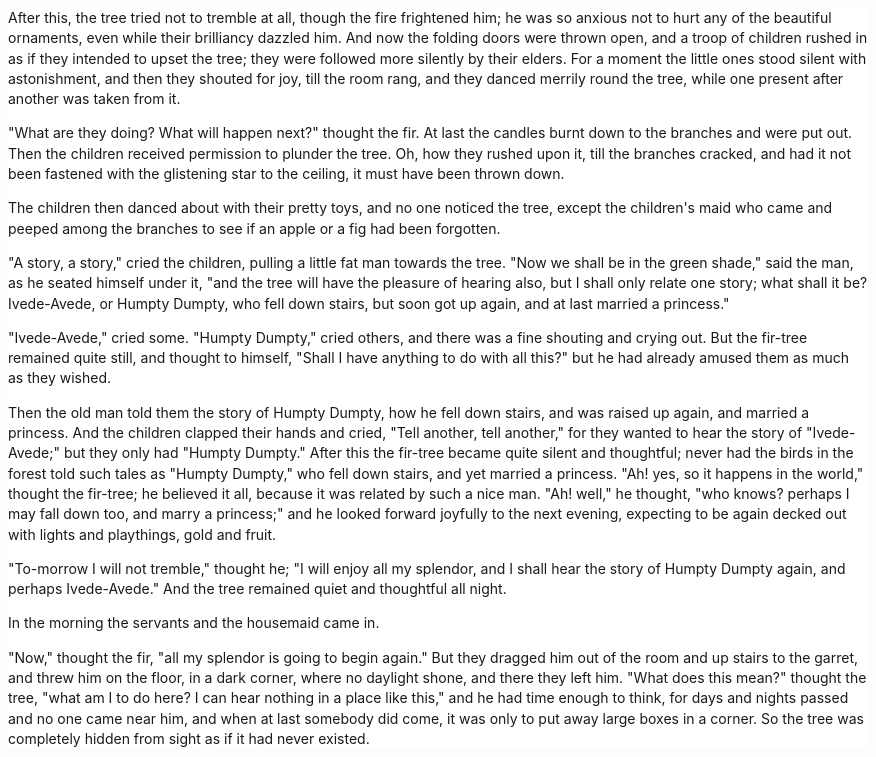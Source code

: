 After this, the tree tried not to tremble at all, though the fire
frightened him; he was so anxious not to hurt any of the beautiful
ornaments, even while their brilliancy dazzled him. And now the folding
doors were thrown open, and a troop of children rushed in as if they
intended to upset the tree; they were followed more silently by their
elders. For a moment the little ones stood silent with astonishment, and
then they shouted for joy, till the room rang, and they danced merrily
round the tree, while one present after another was taken from it.

"What are they doing? What will happen next?" thought the fir. At last
the candles burnt down to the branches and were put out. Then the
children received permission to plunder the tree. Oh, how they rushed
upon it, till the branches cracked, and had it not been fastened with
the glistening star to the ceiling, it must have been thrown down.

The children then danced about with their pretty toys, and no one
noticed the tree, except the children's maid who came and peeped among
the branches to see if an apple or a fig had been forgotten.

"A story, a story," cried the children, pulling a little fat man
towards the tree. "Now we shall be in the green shade," said the man,
as he seated himself under it, "and the tree will have the pleasure of
hearing also, but I shall only relate one story; what shall it be?
Ivede-Avede, or Humpty Dumpty, who fell down stairs, but soon got up
again, and at last married a princess."

"Ivede-Avede," cried some. "Humpty Dumpty," cried others, and there
was a fine shouting and crying out. But the fir-tree remained quite
still, and thought to himself, "Shall I have anything to do with all
this?" but he had already amused them as much as they wished.

Then the old man told them the story of Humpty Dumpty, how he fell down
stairs, and was raised up again, and married a princess. And the
children clapped their hands and cried, "Tell another, tell another,"
for they wanted to hear the story of "Ivede-Avede;" but they only had
"Humpty Dumpty." After this the fir-tree became quite silent and
thoughtful; never had the birds in the forest told such tales as
"Humpty Dumpty," who fell down stairs, and yet married a princess.
"Ah! yes, so it happens in the world," thought the fir-tree; he
believed it all, because it was related by such a nice man. "Ah!
well," he thought, "who knows? perhaps I may fall down too, and marry
a princess;" and he looked forward joyfully to the next evening,
expecting to be again decked out with lights and playthings, gold and
fruit.

"To-morrow I will not tremble," thought he; "I will enjoy all my
splendor, and I shall hear the story of Humpty Dumpty again, and perhaps
Ivede-Avede." And the tree remained quiet and thoughtful all night.

In the morning the servants and the housemaid came in.

"Now," thought the fir, "all my splendor is going to begin again."
But they dragged him out of the room and up stairs to the garret, and
threw him on the floor, in a dark corner, where no daylight shone, and
there they left him. "What does this mean?" thought the tree, "what
am I to do here? I can hear nothing in a place like this," and he had
time enough to think, for days and nights passed and no one came near
him, and when at last somebody did come, it was only to put away large
boxes in a corner. So the tree was completely hidden from sight as if it
had never existed.
